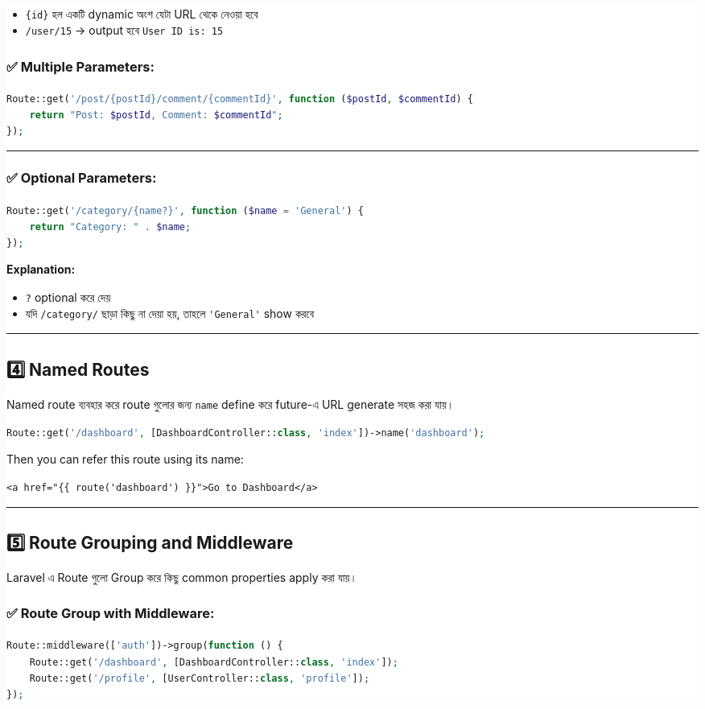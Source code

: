 - `{id}` হল একটি dynamic অংশ যেটা URL থেকে নেওয়া হবে
- `/user/15` → output হবে `User ID is: 15`

### ✅ Multiple Parameters:

```php
Route::get('/post/{postId}/comment/{commentId}', function ($postId, $commentId) {
    return "Post: $postId, Comment: $commentId";
});
```

---

### ✅ Optional Parameters:

```php
Route::get('/category/{name?}', function ($name = 'General') {
    return "Category: " . $name;
});
```

**Explanation:**

- `?` optional করে দেয়
- যদি `/category/` ছাড়া কিছু না দেয়া হয়, তাহলে `'General'` show করবে

---

## 4️⃣ Named Routes

Named route ব্যবহার করে route গুলোর জন্য `name` define করে future-এ URL generate সহজ করা যায়।

```php
Route::get('/dashboard', [DashboardController::class, 'index'])->name('dashboard');
```

Then you can refer this route using its name:

```blade
<a href="{{ route('dashboard') }}">Go to Dashboard</a>
```

---

## 5️⃣ Route Grouping and Middleware

Laravel এ Route গুলো Group করে কিছু common properties apply করা যায়।

### ✅ Route Group with Middleware:

```php
Route::middleware(['auth'])->group(function () {
    Route::get('/dashboard', [DashboardController::class, 'index']);
    Route::get('/profile', [UserController::class, 'profile']);
});
```
